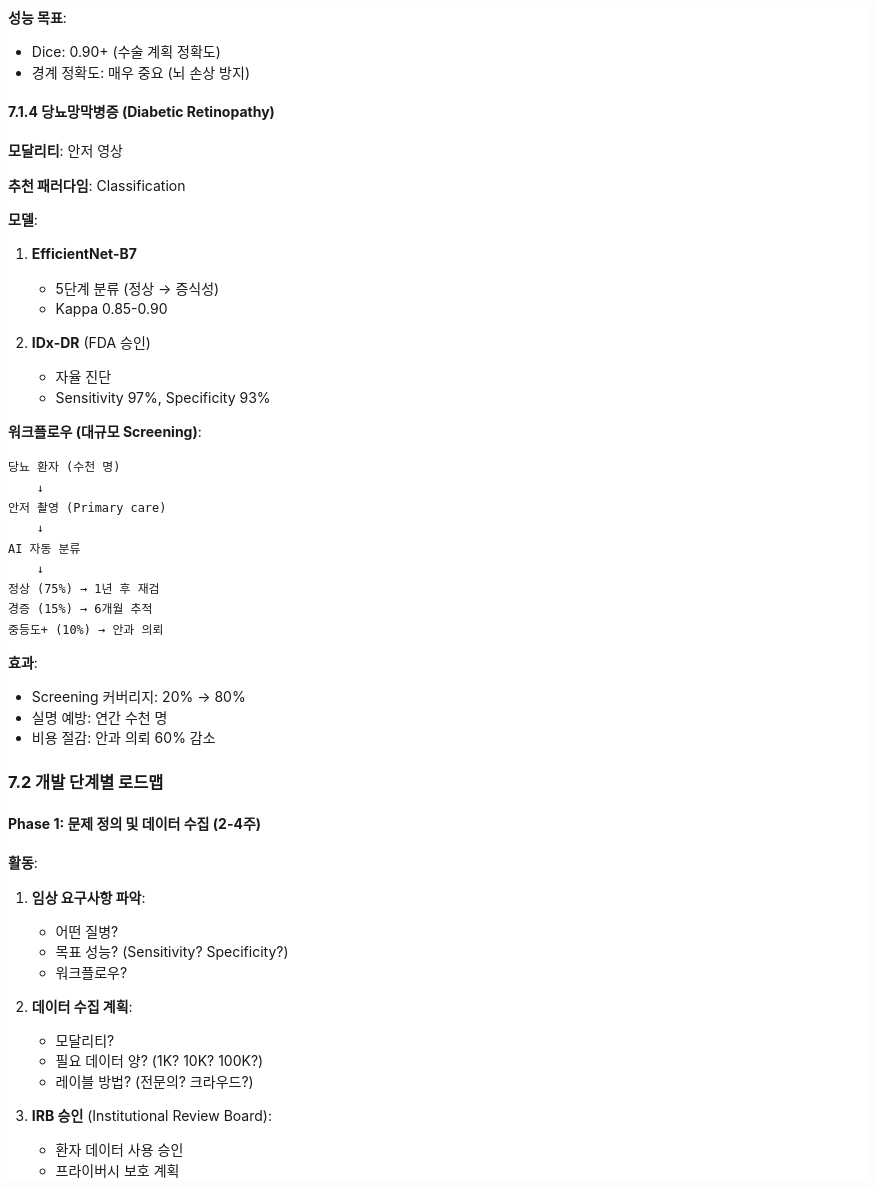
**성능 목표**:
- Dice: 0.90+ (수술 계획 정확도)
- 경계 정확도: 매우 중요 (뇌 손상 방지)

#### 7.1.4 당뇨망막병증 (Diabetic Retinopathy)

**모달리티**: 안저 영상

**추천 패러다임**: Classification

**모델**:
1. **EfficientNet-B7**
   - 5단계 분류 (정상 → 증식성)
   - Kappa 0.85-0.90

2. **IDx-DR** (FDA 승인)
   - 자율 진단
   - Sensitivity 97%, Specificity 93%

**워크플로우 (대규모 Screening)**:
```
당뇨 환자 (수천 명)
    ↓
안저 촬영 (Primary care)
    ↓
AI 자동 분류
    ↓
정상 (75%) → 1년 후 재검
경증 (15%) → 6개월 추적
중등도+ (10%) → 안과 의뢰
```

**효과**:
- Screening 커버리지: 20% → 80%
- 실명 예방: 연간 수천 명
- 비용 절감: 안과 의뢰 60% 감소

### 7.2 개발 단계별 로드맵

#### Phase 1: 문제 정의 및 데이터 수집 (2-4주)

**활동**:
1. **임상 요구사항 파악**:
   - 어떤 질병?
   - 목표 성능? (Sensitivity? Specificity?)
   - 워크플로우?

2. **데이터 수집 계획**:
   - 모달리티?
   - 필요 데이터 양? (1K? 10K? 100K?)
   - 레이블 방법? (전문의? 크라우드?)

3. **IRB 승인** (Institutional Review Board):
   - 환자 데이터 사용 승인
   - 프라이버시 보호 계획
